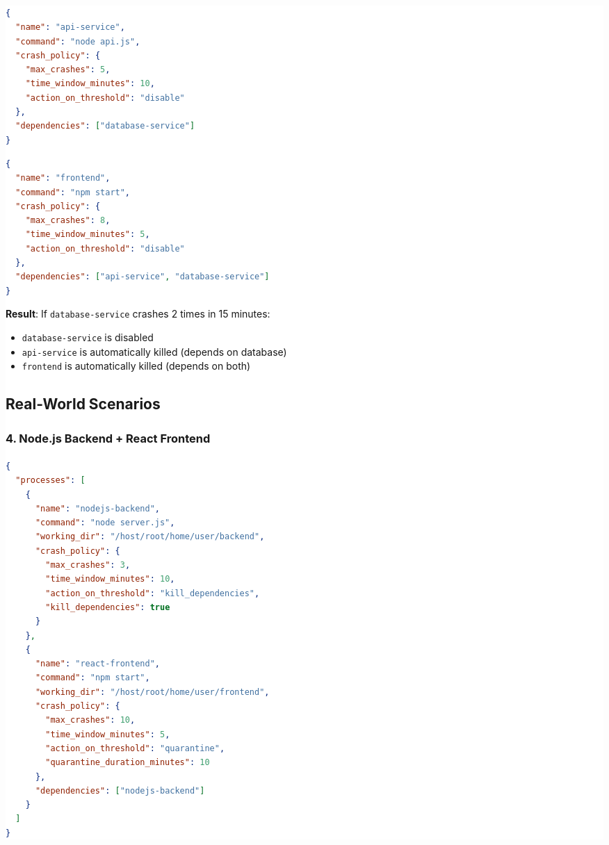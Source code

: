 ```json
{
  "name": "api-service",
  "command": "node api.js",
  "crash_policy": {
    "max_crashes": 5,
    "time_window_minutes": 10,
    "action_on_threshold": "disable"
  },
  "dependencies": ["database-service"]
}
```

```json
{
  "name": "frontend",
  "command": "npm start",
  "crash_policy": {
    "max_crashes": 8,
    "time_window_minutes": 5,
    "action_on_threshold": "disable"
  },
  "dependencies": ["api-service", "database-service"]
}
```

**Result**: If `database-service` crashes 2 times in 15 minutes:
- `database-service` is disabled
- `api-service` is automatically killed (depends on database)
- `frontend` is automatically killed (depends on both)

## Real-World Scenarios

### 4. Node.js Backend + React Frontend
```json
{
  "processes": [
    {
      "name": "nodejs-backend",
      "command": "node server.js",
      "working_dir": "/host/root/home/user/backend",
      "crash_policy": {
        "max_crashes": 3,
        "time_window_minutes": 10,
        "action_on_threshold": "kill_dependencies",
        "kill_dependencies": true
      }
    },
    {
      "name": "react-frontend",
      "command": "npm start",
      "working_dir": "/host/root/home/user/frontend",
      "crash_policy": {
        "max_crashes": 10,
        "time_window_minutes": 5,
        "action_on_threshold": "quarantine",
        "quarantine_duration_minutes": 10
      },
      "dependencies": ["nodejs-backend"]
    }
  ]
}
```
